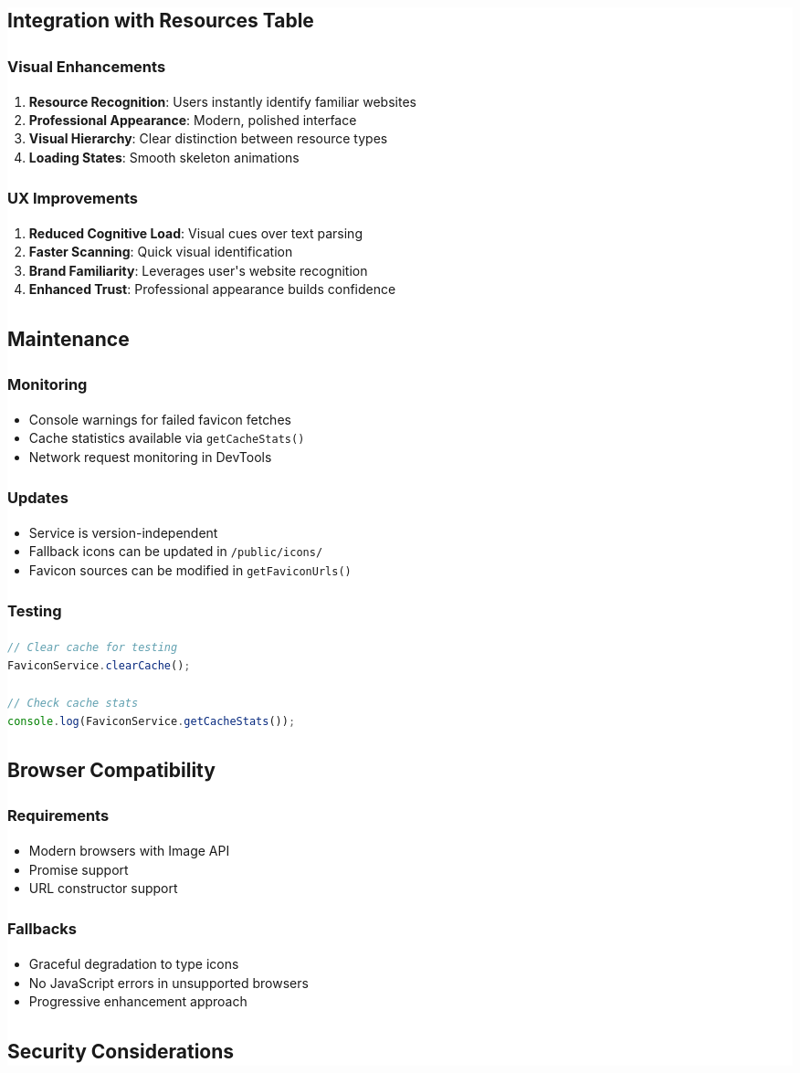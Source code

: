 ## Integration with Resources Table

### Visual Enhancements
1. **Resource Recognition**: Users instantly identify familiar websites
2. **Professional Appearance**: Modern, polished interface
3. **Visual Hierarchy**: Clear distinction between resource types
4. **Loading States**: Smooth skeleton animations

### UX Improvements
1. **Reduced Cognitive Load**: Visual cues over text parsing
2. **Faster Scanning**: Quick visual identification
3. **Brand Familiarity**: Leverages user's website recognition
4. **Enhanced Trust**: Professional appearance builds confidence

## Maintenance

### Monitoring
- Console warnings for failed favicon fetches
- Cache statistics available via `getCacheStats()`
- Network request monitoring in DevTools

### Updates
- Service is version-independent
- Fallback icons can be updated in `/public/icons/`
- Favicon sources can be modified in `getFaviconUrls()`

### Testing
```javascript
// Clear cache for testing
FaviconService.clearCache();

// Check cache stats
console.log(FaviconService.getCacheStats());
```

## Browser Compatibility

### Requirements
- Modern browsers with Image API
- Promise support
- URL constructor support

### Fallbacks
- Graceful degradation to type icons
- No JavaScript errors in unsupported browsers
- Progressive enhancement approach

## Security Considerations
